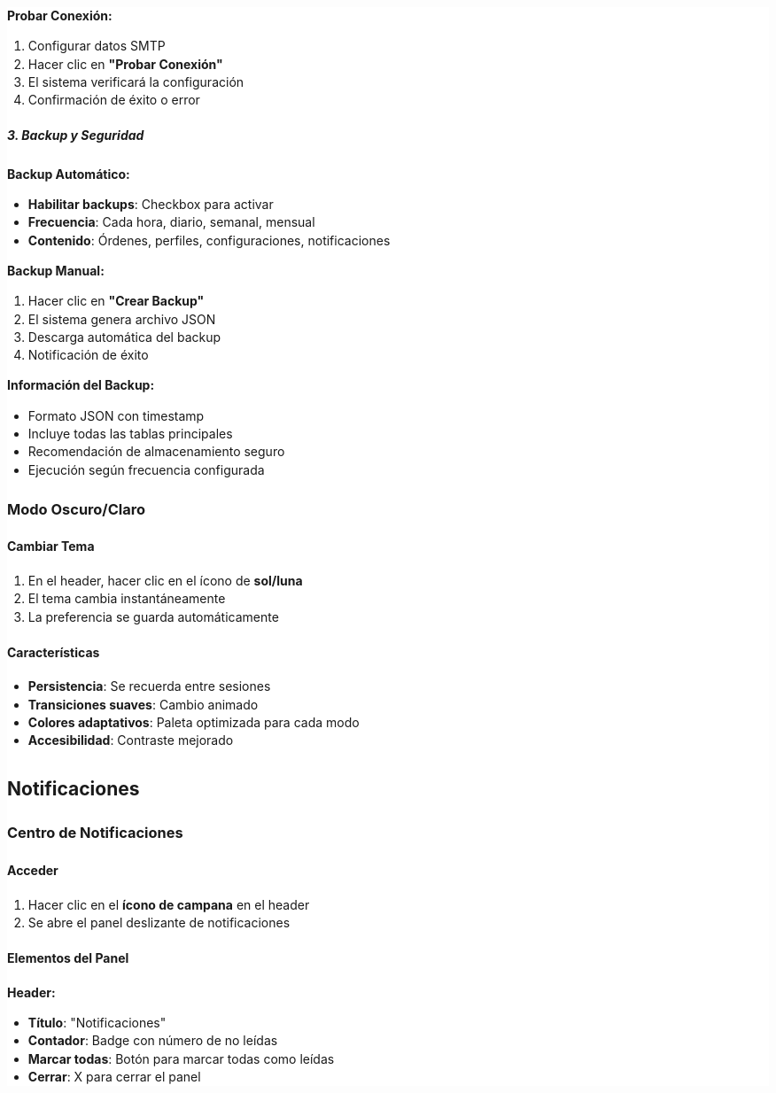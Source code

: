 **Probar Conexión:**
1. Configurar datos SMTP
2. Hacer clic en **"Probar Conexión"**
3. El sistema verificará la configuración
4. Confirmación de éxito o error

##### 3. Backup y Seguridad

**Backup Automático:**
- **Habilitar backups**: Checkbox para activar
- **Frecuencia**: Cada hora, diario, semanal, mensual
- **Contenido**: Órdenes, perfiles, configuraciones, notificaciones

**Backup Manual:**
1. Hacer clic en **"Crear Backup"**
2. El sistema genera archivo JSON
3. Descarga automática del backup
4. Notificación de éxito

**Información del Backup:**
- Formato JSON con timestamp
- Incluye todas las tablas principales
- Recomendación de almacenamiento seguro
- Ejecución según frecuencia configurada

### Modo Oscuro/Claro

#### Cambiar Tema
1. En el header, hacer clic en el ícono de **sol/luna**
2. El tema cambia instantáneamente
3. La preferencia se guarda automáticamente

#### Características
- **Persistencia**: Se recuerda entre sesiones
- **Transiciones suaves**: Cambio animado
- **Colores adaptativos**: Paleta optimizada para cada modo
- **Accesibilidad**: Contraste mejorado

## Notificaciones

### Centro de Notificaciones

#### Acceder
1. Hacer clic en el **ícono de campana** en el header
2. Se abre el panel deslizante de notificaciones

#### Elementos del Panel

**Header:**
- **Título**: "Notificaciones"
- **Contador**: Badge con número de no leídas
- **Marcar todas**: Botón para marcar todas como leídas
- **Cerrar**: X para cerrar el panel
